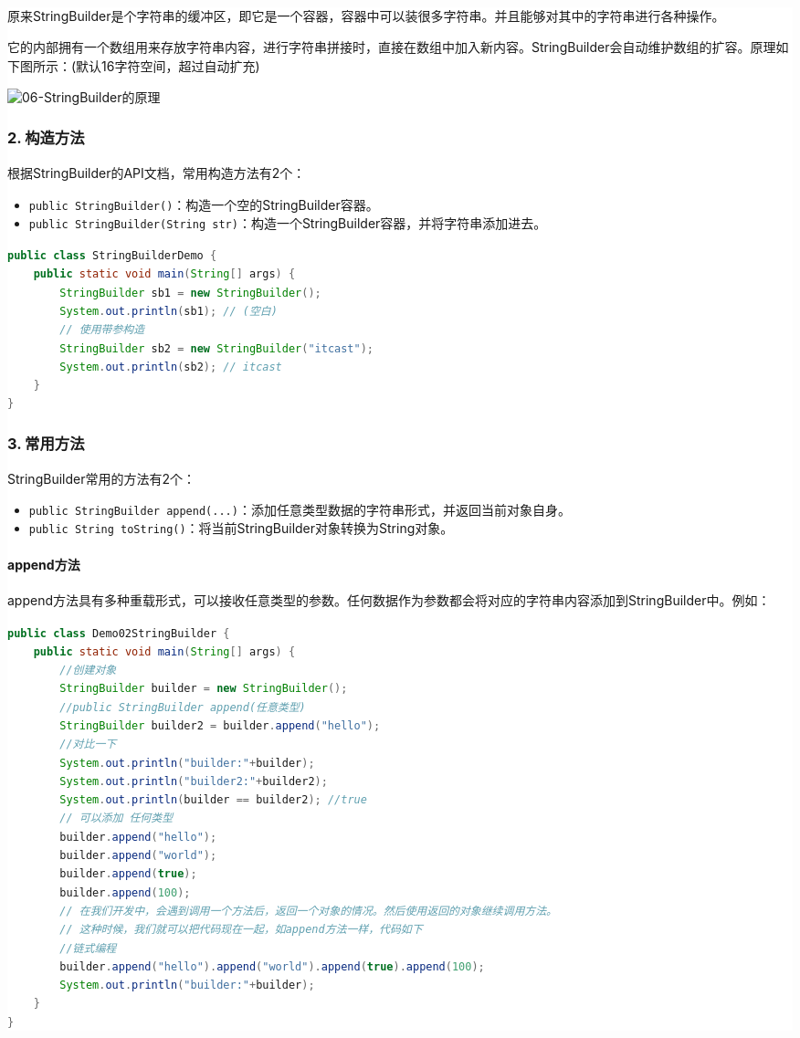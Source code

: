 原来StringBuilder是个字符串的缓冲区，即它是一个容器，容器中可以装很多字符串。并且能够对其中的字符串进行各种操作。

它的内部拥有一个数组用来存放字符串内容，进行字符串拼接时，直接在数组中加入新内容。StringBuilder会自动维护数组的扩容。原理如下图所示：(默认16字符空间，超过自动扩充)

![06-StringBuilder的原理](https://raw.githubusercontent.com/xinyuan960205/pic_resource/master/java%E5%AD%A6%E4%B9%A0/01_StringBuilder%E7%9A%84%E5%8E%9F%E7%90%86.bmp)

### 2. 构造方法

根据StringBuilder的API文档，常用构造方法有2个：

- `public StringBuilder()`：构造一个空的StringBuilder容器。
- `public StringBuilder(String str)`：构造一个StringBuilder容器，并将字符串添加进去。

```java
public class StringBuilderDemo {
    public static void main(String[] args) {
        StringBuilder sb1 = new StringBuilder();
        System.out.println(sb1); // (空白)
        // 使用带参构造
        StringBuilder sb2 = new StringBuilder("itcast");
        System.out.println(sb2); // itcast
    }
}
```

### 3. 常用方法

StringBuilder常用的方法有2个：

- `public StringBuilder append(...)`：添加任意类型数据的字符串形式，并返回当前对象自身。
- `public String toString()`：将当前StringBuilder对象转换为String对象。

#### append方法

append方法具有多种重载形式，可以接收任意类型的参数。任何数据作为参数都会将对应的字符串内容添加到StringBuilder中。例如：

```java
public class Demo02StringBuilder {
	public static void main(String[] args) {
		//创建对象
		StringBuilder builder = new StringBuilder();
		//public StringBuilder append(任意类型)
		StringBuilder builder2 = builder.append("hello");
		//对比一下
		System.out.println("builder:"+builder);
		System.out.println("builder2:"+builder2);
		System.out.println(builder == builder2); //true
	    // 可以添加 任何类型
		builder.append("hello");
		builder.append("world");
		builder.append(true);
		builder.append(100);
		// 在我们开发中，会遇到调用一个方法后，返回一个对象的情况。然后使用返回的对象继续调用方法。
        // 这种时候，我们就可以把代码现在一起，如append方法一样，代码如下
		//链式编程
		builder.append("hello").append("world").append(true).append(100);
		System.out.println("builder:"+builder);
	}
}
```
